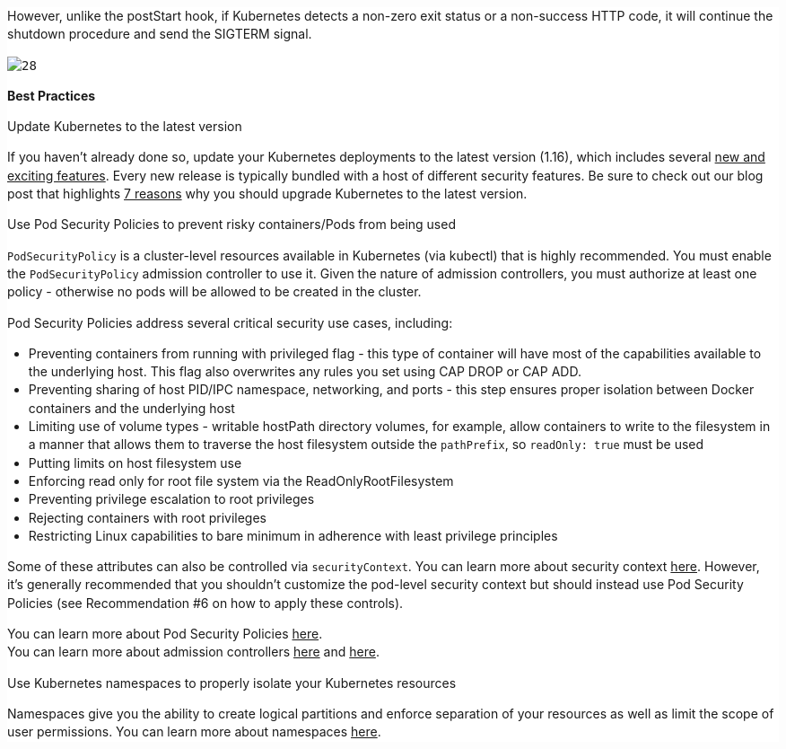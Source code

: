 However, unlike the postStart hook, if Kubernetes detects a non-zero exit status or a non-success HTTP code, it will continue the shutdown procedure and send the SIGTERM signal.

  

<kbd>![28](https://www.magalix.com/hs-fs/hubfs/28.jpg?width=720&name=28.jpg) </kbd>

  

**Best Practices**

Update Kubernetes to the latest version

If you haven’t already done so, update your Kubernetes deployments to the latest version (1.16), which includes several [new and exciting features](https://www.stackrox.com/post/2019/09/kubernetes-1.16-important-features-for-operational-excellence/). Every new release is typically bundled with a host of different security features. Be sure to check out our blog post that highlights [7 reasons](https://www.stackrox.com/post/2019/01/critical-kubernetes-security-issues-resolved-in-recent-kubernetes-versions/) why you should upgrade Kubernetes to the latest version.

Use Pod Security Policies to prevent risky containers/Pods from being used

`PodSecurityPolicy` is a cluster-level resources available in Kubernetes (via kubectl) that is highly recommended. You must enable the `PodSecurityPolicy` admission controller to use it. Given the nature of admission controllers, you must authorize at least one policy - otherwise no pods will be allowed to be created in the cluster.

Pod Security Policies address several critical security use cases, including:

*   Preventing containers from running with privileged flag - this type of container will have most of the capabilities available to the underlying host. This flag also overwrites any rules you set using CAP DROP or CAP ADD.
*   Preventing sharing of host PID/IPC namespace, networking, and ports - this step ensures proper isolation between Docker containers and the underlying host
*   Limiting use of volume types - writable hostPath directory volumes, for example, allow containers to write to the filesystem in a manner that allows them to traverse the host filesystem outside the `pathPrefix`, so `readOnly: true` must be used
*   Putting limits on host filesystem use
*   Enforcing read only for root file system via the ReadOnlyRootFilesystem
*   Preventing privilege escalation to root privileges
*   Rejecting containers with root privileges
*   Restricting Linux capabilities to bare minimum in adherence with least privilege principles

Some of these attributes can also be controlled via `securityContext`. You can learn more about security context [here](https://kubernetes.io/docs/tasks/configure-pod-container/security-context/). However, it’s generally recommended that you shouldn’t customize the pod-level security context but should instead use Pod Security Policies (see Recommendation #6 on how to apply these controls).

You can learn more about Pod Security Policies [here](https://kubernetes.io/docs/concepts/policy/pod-security-policy/).  
You can learn more about admission controllers [here](https://kubernetes.io/blog/2019/03/21/a-guide-to-kubernetes-admission-controllers/) and [here](https://www.stackrox.com/post/2019/03/11-tips-to-operationalizing-kubernetes-admission-controllers-for-better-security/).

Use Kubernetes namespaces to properly isolate your Kubernetes resources

Namespaces give you the ability to create logical partitions and enforce separation of your resources as well as limit the scope of user permissions. You can learn more about namespaces [here](https://kubernetes.io/docs/concepts/overview/working-with-objects/namespaces/).
